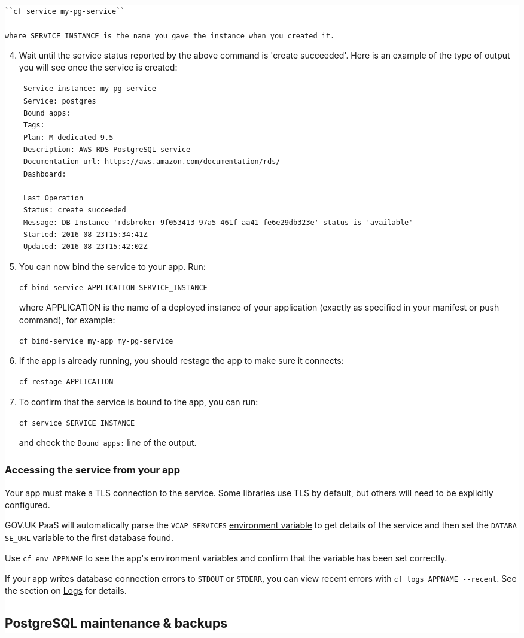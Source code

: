     ``cf service my-pg-service``

    where SERVICE_INSTANCE is the name you gave the instance when you created it.

4. Wait until the service status reported by the above command is 'create succeeded'. Here is an example of the type of output you will see once the service is created:


        Service instance: my-pg-service
        Service: postgres
        Bound apps:
        Tags:
        Plan: M-dedicated-9.5
        Description: AWS RDS PostgreSQL service
        Documentation url: https://aws.amazon.com/documentation/rds/
        Dashboard:

        Last Operation
        Status: create succeeded
        Message: DB Instance 'rdsbroker-9f053413-97a5-461f-aa41-fe6e29db323e' status is 'available'
        Started: 2016-08-23T15:34:41Z
        Updated: 2016-08-23T15:42:02Z



5. You can now bind the service to your app. Run:

    ``cf bind-service APPLICATION SERVICE_INSTANCE``

    where APPLICATION is the name of a deployed instance of your application (exactly as specified in your manifest or push command), for example:

    ``cf bind-service my-app my-pg-service``

5. If the app is already running, you should restage the app to make sure it connects:

    ``cf restage APPLICATION``

6. To confirm that the service is bound to the app, you can run:

    ``cf service SERVICE_INSTANCE``

    and check the ``Bound apps:`` line of the output.


### Accessing the service from your app

Your app must make a [TLS](https://en.wikipedia.org/wiki/Transport_Layer_Security) connection to the service. Some libraries use TLS by default, but others will need to be explicitly configured.

GOV.UK PaaS will automatically parse the ``VCAP_SERVICES`` [environment variable](/#system-provided-environment-variables) to get details of the  service and then set the `DATABASE_URL` variable to the first database found.

Use ``cf env APPNAME`` to see the app's environment variables and confirm that the variable has been set correctly.

If your app writes database connection errors to `STDOUT` or `STDERR`, you can view recent errors with ``cf logs APPNAME --recent``. See the section on [Logs](#logs) for details.

## PostgreSQL maintenance & backups
